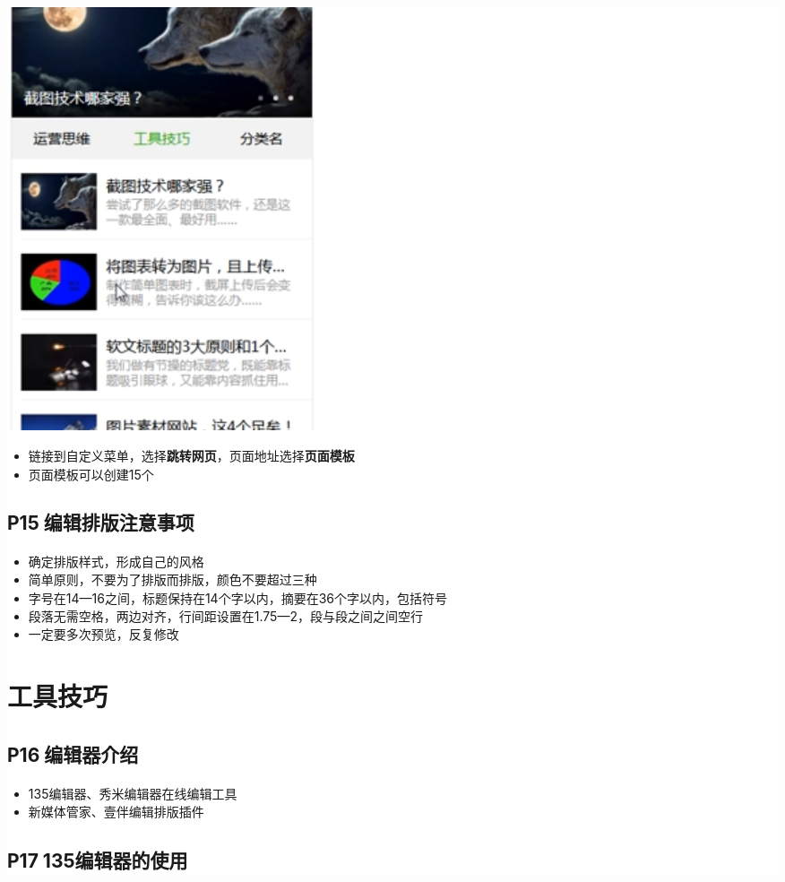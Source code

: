   ![image-20200428185103104](公众号笔记.assets/image-20200428185103104.png)

- 链接到自定义菜单，选择**跳转网页**，页面地址选择**页面模板**
- 页面模板可以创建15个



## P15 编辑排版注意事项

- 确定排版样式，形成自己的风格
- 简单原则，不要为了排版而排版，颜色不要超过三种
- 字号在14—16之间，标题保持在14个字以内，摘要在36个字以内，包括符号
- 段落无需空格，两边对齐，行间距设置在1.75—2，段与段之间之间空行
- 一定要多次预览，反复修改



# 工具技巧

## P16 编辑器介绍

- 135编辑器、秀米编辑器在线编辑工具
- 新媒体管家、壹伴编辑排版插件



## P17 135编辑器的使用

